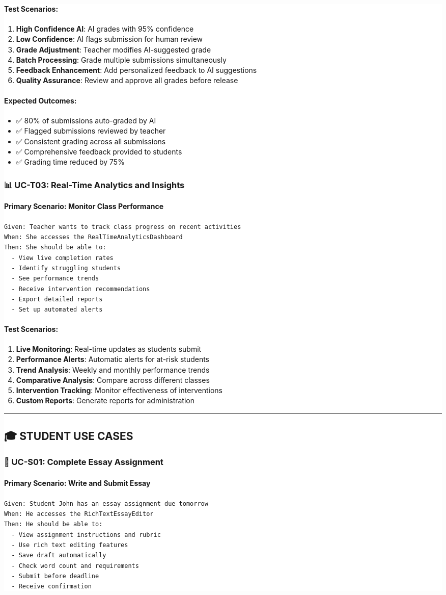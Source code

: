 #### **Test Scenarios:**
1. **High Confidence AI**: AI grades with 95% confidence
2. **Low Confidence**: AI flags submission for human review
3. **Grade Adjustment**: Teacher modifies AI-suggested grade
4. **Batch Processing**: Grade multiple submissions simultaneously
5. **Feedback Enhancement**: Add personalized feedback to AI suggestions
6. **Quality Assurance**: Review and approve all grades before release

#### **Expected Outcomes:**
- ✅ 80% of submissions auto-graded by AI
- ✅ Flagged submissions reviewed by teacher
- ✅ Consistent grading across all submissions
- ✅ Comprehensive feedback provided to students
- ✅ Grading time reduced by 75%

### **📊 UC-T03: Real-Time Analytics and Insights**

#### **Primary Scenario: Monitor Class Performance**
```gherkin
Given: Teacher wants to track class progress on recent activities
When: She accesses the RealTimeAnalyticsDashboard
Then: She should be able to:
  - View live completion rates
  - Identify struggling students
  - See performance trends
  - Receive intervention recommendations
  - Export detailed reports
  - Set up automated alerts
```

#### **Test Scenarios:**
1. **Live Monitoring**: Real-time updates as students submit
2. **Performance Alerts**: Automatic alerts for at-risk students
3. **Trend Analysis**: Weekly and monthly performance trends
4. **Comparative Analysis**: Compare across different classes
5. **Intervention Tracking**: Monitor effectiveness of interventions
6. **Custom Reports**: Generate reports for administration

---

## 🎓 **STUDENT USE CASES**

### **📝 UC-S01: Complete Essay Assignment**

#### **Primary Scenario: Write and Submit Essay**
```gherkin
Given: Student John has an essay assignment due tomorrow
When: He accesses the RichTextEssayEditor
Then: He should be able to:
  - View assignment instructions and rubric
  - Use rich text editing features
  - Save draft automatically
  - Check word count and requirements
  - Submit before deadline
  - Receive confirmation
```
